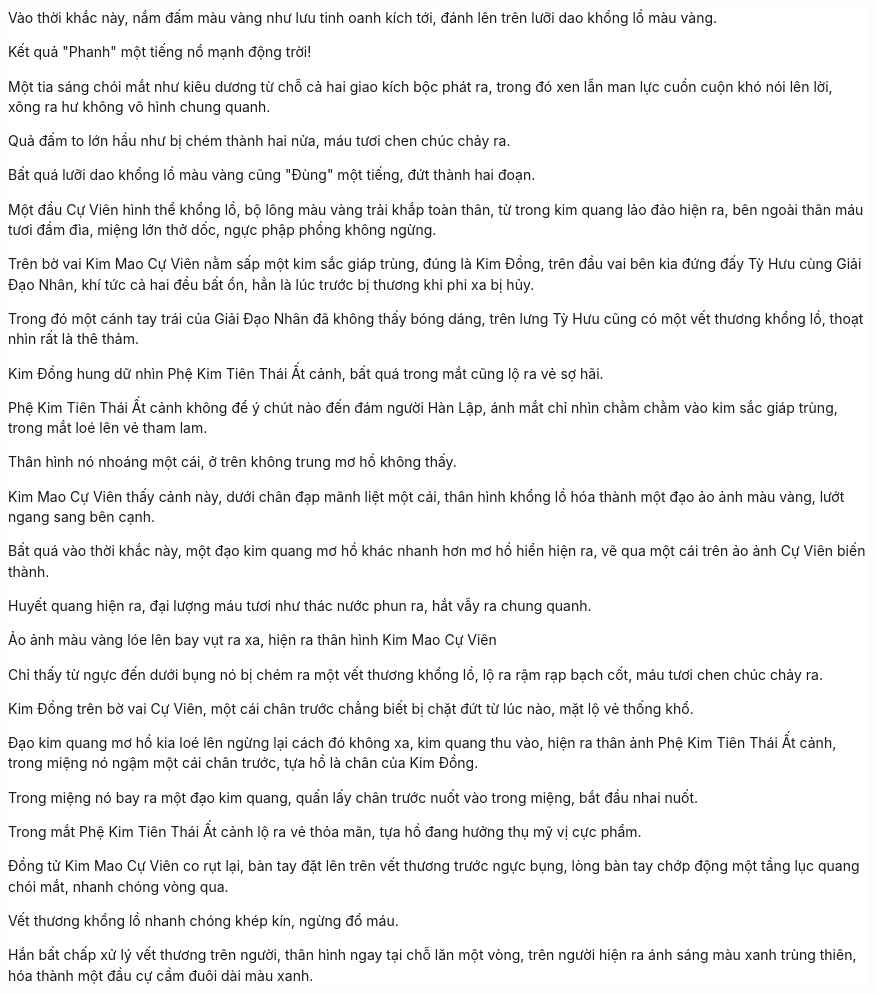 Vào thời khắc này, nắm đấm màu vàng như lưu tinh oanh kích tới, đánh lên trên lưỡi dao khổng lồ màu vàng.

Kết quả "Phanh" một tiếng nổ mạnh động trời!

Một tia sáng chói mắt như kiêu dương từ chỗ cả hai giao kích bộc phát ra, trong đó xen lẫn man lực cuồn cuộn khó nói lên lời, xông ra hư không vô hình chung quanh.

Quả đấm to lớn hầu như bị chém thành hai nửa, máu tươi chen chúc chảy ra.

Bất quá lưỡi dao khổng lồ màu vàng cũng "Đùng" một tiếng, đứt thành hai đoạn.

Một đầu Cự Viên hình thể khổng lồ, bộ lông màu vàng trải khắp toàn thân, từ trong kim quang lảo đảo hiện ra, bên ngoài thân máu tươi đầm đìa, miệng lớn thở dốc, ngực phập phồng không ngừng.

Trên bờ vai Kim Mao Cự Viên nằm sấp một kim sắc giáp trùng, đúng là Kim Đồng, trên đầu vai bên kia đứng đấy Tỳ Hưu cùng Giải Đạo Nhân, khí tức cả hai đều bất ổn, hẳn là lúc trước bị thương khi phi xa bị hủy.

Trong đó một cánh tay trái của Giải Đạo Nhân đã không thấy bóng dáng, trên lưng Tỳ Hưu cũng có một vết thương khổng lồ, thoạt nhìn rất là thê thảm.

Kim Đồng hung dữ nhìn Phệ Kim Tiên Thái Ất cảnh, bất quá trong mắt cũng lộ ra vẻ sợ hãi.

Phệ Kim Tiên Thái Ất cảnh không để ý chút nào đến đám người Hàn Lập, ánh mắt chỉ nhìn chằm chằm vào kim sắc giáp trùng, trong mắt loé lên vẻ tham lam.

Thân hình nó nhoáng một cái, ở trên không trung mơ hồ không thấy.

Kim Mao Cự Viên thấy cảnh này, dưới chân đạp mãnh liệt một cái, thân hình khổng lồ hóa thành một đạo ảo ảnh màu vàng, lướt ngang sang bên cạnh.

Bất quá vào thời khắc này, một đạo kim quang mơ hồ khác nhanh hơn mơ hồ hiển hiện ra, vẽ qua một cái trên ảo ảnh Cự Viên biến thành.

Huyết quang hiện ra, đại lượng máu tươi như thác nước phun ra, hắt vẫy ra chung quanh.

Ảo ảnh màu vàng lóe lên bay vụt ra xa, hiện ra thân hình Kim Mao Cự Viên

Chỉ thấy từ ngực đến dưới bụng nó bị chém ra một vết thương khổng lồ, lộ ra rậm rạp bạch cốt, máu tươi chen chúc chảy ra.

Kim Đồng trên bờ vai Cự Viên, một cái chân trước chẳng biết bị chặt đứt từ lúc nào, mặt lộ vẻ thống khổ.

Đạo kim quang mơ hồ kia loé lên ngừng lại cách đó không xa, kim quang thu vào, hiện ra thân ảnh Phệ Kim Tiên Thái Ất cảnh, trong miệng nó ngậm một cái chân trước, tựa hồ là chân của Kim Đồng.

Trong miệng nó bay ra một đạo kim quang, quấn lấy chân trước nuốt vào trong miệng, bắt đầu nhai nuốt.

Trong mắt Phệ Kim Tiên Thái Ất cảnh lộ ra vẻ thỏa mãn, tựa hồ đang hưởng thụ mỹ vị cực phẩm.

Đồng tử Kim Mao Cự Viên co rụt lại, bàn tay đặt lên trên vết thương trước ngực bụng, lòng bàn tay chớp động một tầng lục quang chói mắt, nhanh chóng vòng qua.

Vết thương khổng lồ nhanh chóng khép kín, ngừng đổ máu.

Hắn bất chấp xử lý vết thương trên người, thân hình ngay tại chỗ lăn một vòng, trên người hiện ra ánh sáng màu xanh trùng thiên, hóa thành một đầu cự cầm đuôi dài màu xanh.
